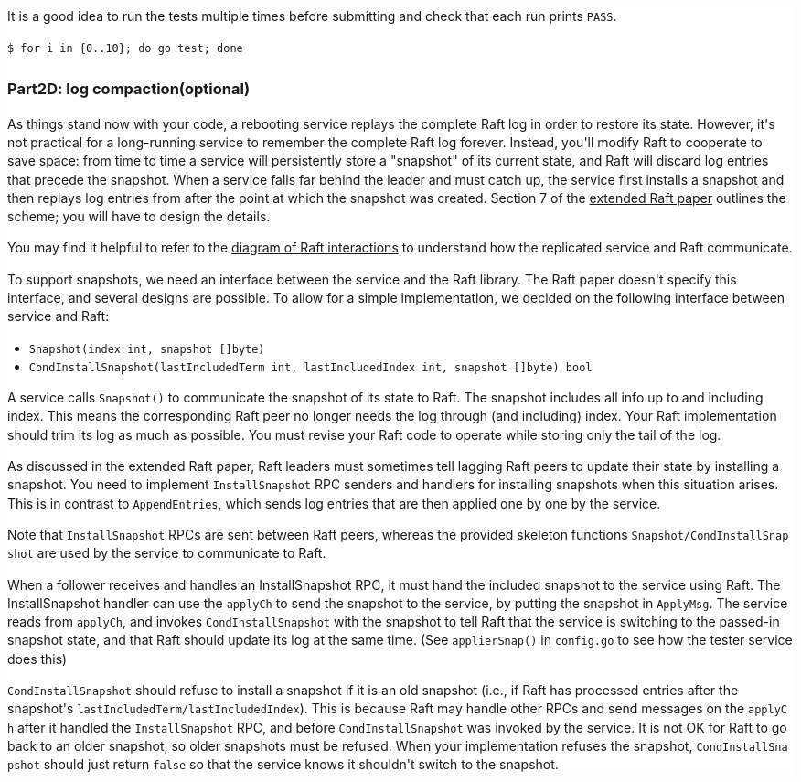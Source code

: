 It is a good idea to run the tests multiple times before submitting and check that each run prints `PASS`.

```shell
$ for i in {0..10}; do go test; done
```

### Part2D: log compaction(optional)

As things stand now with your code, a rebooting service replays the complete Raft log in order to restore its state. However, it's not practical for a long-running service to remember the complete Raft log forever. Instead, you'll modify Raft to cooperate to save space: from time to time a service will persistently store a "snapshot" of its current state, and Raft will discard log entries that precede the snapshot. When a service falls far behind the leader and must catch up, the service first installs a snapshot and then replays log entries from after the point at which the snapshot was created. Section 7 of the [extended Raft paper](http://nil.csail.mit.edu/6.824/2021/papers/raft-extended.pdf) outlines the scheme; you will have to design the details.

You may find it helpful to refer to the [diagram of Raft interactions](http://nil.csail.mit.edu/6.824/2021/notes/raft_diagram.pdf) to understand how the replicated service and Raft communicate.

To support snapshots, we need an interface between the service and the Raft library. The Raft paper doesn't specify this interface, and several designs are possible. To allow for a simple implementation, we decided on the following interface between service and Raft:

* `Snapshot(index int, snapshot []byte)`
* `CondInstallSnapshot(lastIncludedTerm int, lastIncludedIndex int, snapshot []byte) bool`

A service calls `Snapshot()` to communicate the snapshot of its state to Raft. The snapshot includes all info up to and including index. This means the corresponding Raft peer no longer needs the log through (and including) index. Your Raft implementation should trim its log as much as possible. You must revise your Raft code to operate while storing only the tail of the log.

As discussed in the extended Raft paper, Raft leaders must sometimes tell lagging Raft peers to update their state by installing a snapshot. You need to implement `InstallSnapshot` RPC senders and handlers for installing snapshots when this situation arises. This is in contrast to `AppendEntries`, which sends log entries that are then applied one by one by the service.

Note that `InstallSnapshot` RPCs are sent between Raft peers, whereas the provided skeleton functions `Snapshot/CondInstallSnapshot` are used by the service to communicate to Raft.

When a follower receives and handles an InstallSnapshot RPC, it must hand the included snapshot to the service using Raft. The InstallSnapshot handler can use the `applyCh` to send the snapshot to the service, by putting the snapshot in `ApplyMsg`. The service reads from `applyCh`, and invokes `CondInstallSnapshot` with the snapshot to tell Raft that the service is switching to the passed-in snapshot state, and that Raft should update its log at the same time. (See `applierSnap()` in `config.go` to see how the tester service does this)

`CondInstallSnapshot` should refuse to install a snapshot if it is an old snapshot (i.e., if Raft has processed entries after the snapshot's `lastIncludedTerm/lastIncludedIndex`). This is because Raft may handle other RPCs and send messages on the `applyCh` after it handled the `InstallSnapshot` RPC, and before `CondInstallSnapshot` was invoked by the service. It is not OK for Raft to go back to an older snapshot, so older snapshots must be refused. When your implementation refuses the snapshot, `CondInstallSnapshot` should just return `false` so that the service knows it shouldn't switch to the snapshot.
